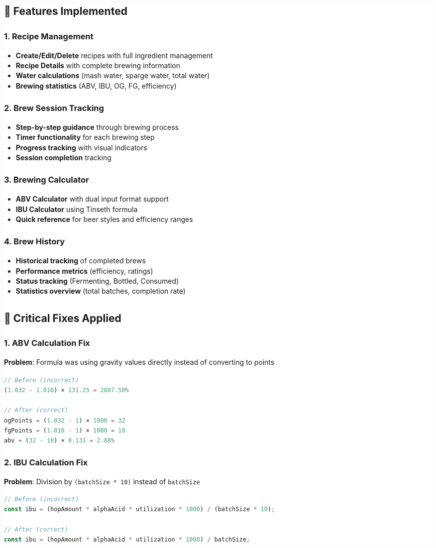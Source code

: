 ## 🚀 Features Implemented

### 1. Recipe Management
- **Create/Edit/Delete** recipes with full ingredient management
- **Recipe Details** with complete brewing information
- **Water calculations** (mash water, sparge water, total water)
- **Brewing statistics** (ABV, IBU, OG, FG, efficiency)

### 2. Brew Session Tracking
- **Step-by-step guidance** through brewing process
- **Timer functionality** for each brewing step
- **Progress tracking** with visual indicators
- **Session completion** tracking

### 3. Brewing Calculator
- **ABV Calculator** with dual input format support
- **IBU Calculator** using Tinseth formula
- **Quick reference** for beer styles and efficiency ranges

### 4. Brew History
- **Historical tracking** of completed brews
- **Performance metrics** (efficiency, ratings)
- **Status tracking** (Fermenting, Bottled, Consumed)
- **Statistics overview** (total batches, completion rate)

## 🔧 Critical Fixes Applied

### 1. ABV Calculation Fix
**Problem**: Formula was using gravity values directly instead of converting to points
```typescript
// Before (incorrect)
(1.032 - 1.010) × 131.25 = 2887.50%

// After (correct)
ogPoints = (1.032 - 1) × 1000 = 32
fgPoints = (1.010 - 1) × 1000 = 10
abv = (32 - 10) × 0.131 = 2.88%
```

### 2. IBU Calculation Fix
**Problem**: Division by `(batchSize * 10)` instead of `batchSize`
```typescript
// Before (incorrect)
const ibu = (hopAmount * alphaAcid * utilization * 1000) / (batchSize * 10);

// After (correct)
const ibu = (hopAmount * alphaAcid * utilization * 1000) / batchSize;
```
